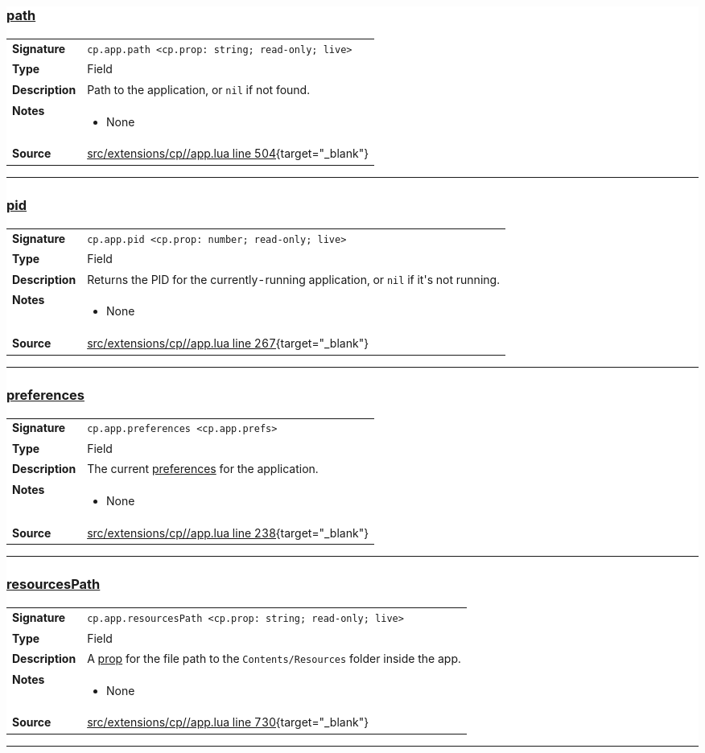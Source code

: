 

### [path](#path)

|                                             |                                                                                     |
| --------------------------------------------|-------------------------------------------------------------------------------------|
| **Signature**                               | `cp.app.path <cp.prop: string; read-only; live>`                                                                    |
| **Type**                                    | Field                                                                     |
| **Description**                             | Path to the application, or `nil` if not found.                                                                     |
| **Notes**                                   | <ul><li>None</li></ul> |
| **Source**                                  | [src/extensions/cp//app.lua line 504](https://github.com/CommandPost/CommandPost/blob/develop/src/extensions/cp//app.lua#L504){target="_blank"} |

---


### [pid](#pid)

|                                             |                                                                                     |
| --------------------------------------------|-------------------------------------------------------------------------------------|
| **Signature**                               | `cp.app.pid <cp.prop: number; read-only; live>`                                                                    |
| **Type**                                    | Field                                                                     |
| **Description**                             | Returns the PID for the currently-running application, or `nil` if it's not running.                                                                     |
| **Notes**                                   | <ul><li>None</li></ul> |
| **Source**                                  | [src/extensions/cp//app.lua line 267](https://github.com/CommandPost/CommandPost/blob/develop/src/extensions/cp//app.lua#L267){target="_blank"} |

---


### [preferences](#preferences)

|                                             |                                                                                     |
| --------------------------------------------|-------------------------------------------------------------------------------------|
| **Signature**                               | `cp.app.preferences <cp.app.prefs>`                                                                    |
| **Type**                                    | Field                                                                     |
| **Description**                             | The current [preferences](cp.app.prefs.md) for the application.                                                                     |
| **Notes**                                   | <ul><li>None</li></ul> |
| **Source**                                  | [src/extensions/cp//app.lua line 238](https://github.com/CommandPost/CommandPost/blob/develop/src/extensions/cp//app.lua#L238){target="_blank"} |

---


### [resourcesPath](#resourcespath)

|                                             |                                                                                     |
| --------------------------------------------|-------------------------------------------------------------------------------------|
| **Signature**                               | `cp.app.resourcesPath <cp.prop: string; read-only; live>`                                                                    |
| **Type**                                    | Field                                                                     |
| **Description**                             | A [prop](cp.prop.md) for the file path to the `Contents/Resources` folder inside the app.                                                                     |
| **Notes**                                   | <ul><li>None</li></ul> |
| **Source**                                  | [src/extensions/cp//app.lua line 730](https://github.com/CommandPost/CommandPost/blob/develop/src/extensions/cp//app.lua#L730){target="_blank"} |

---